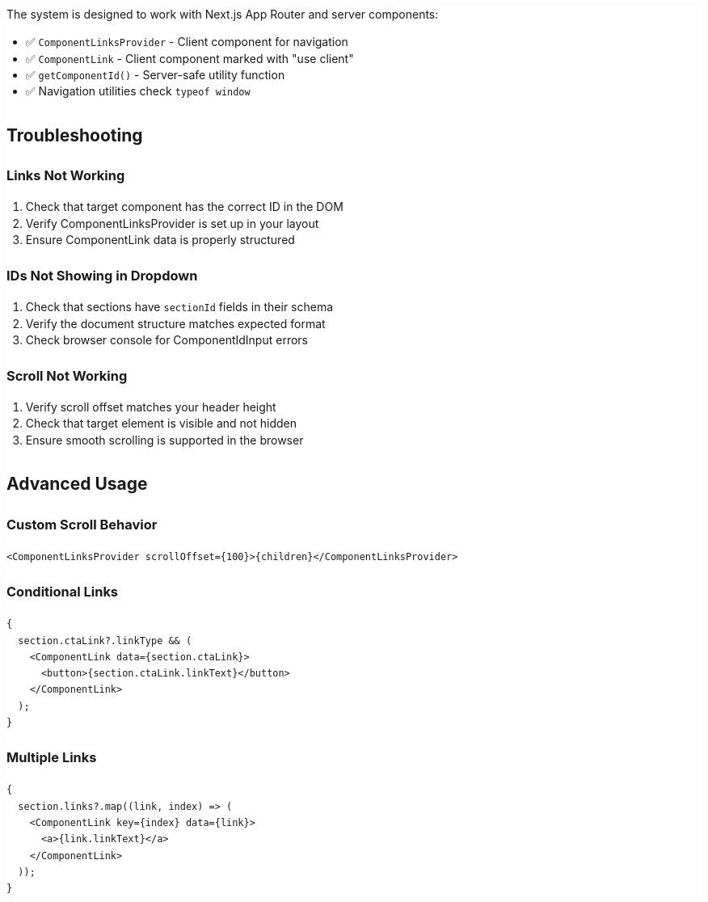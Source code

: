 The system is designed to work with Next.js App Router and server components:

- ✅ `ComponentLinksProvider` - Client component for navigation
- ✅ `ComponentLink` - Client component marked with "use client"
- ✅ `getComponentId()` - Server-safe utility function
- ✅ Navigation utilities check `typeof window`

## Troubleshooting

### Links Not Working

1. Check that target component has the correct ID in the DOM
2. Verify ComponentLinksProvider is set up in your layout
3. Ensure ComponentLink data is properly structured

### IDs Not Showing in Dropdown

1. Check that sections have `sectionId` fields in their schema
2. Verify the document structure matches expected format
3. Check browser console for ComponentIdInput errors

### Scroll Not Working

1. Verify scroll offset matches your header height
2. Check that target element is visible and not hidden
3. Ensure smooth scrolling is supported in the browser

## Advanced Usage

### Custom Scroll Behavior

```tsx
<ComponentLinksProvider scrollOffset={100}>{children}</ComponentLinksProvider>
```

### Conditional Links

```tsx
{
  section.ctaLink?.linkType && (
    <ComponentLink data={section.ctaLink}>
      <button>{section.ctaLink.linkText}</button>
    </ComponentLink>
  );
}
```

### Multiple Links

```tsx
{
  section.links?.map((link, index) => (
    <ComponentLink key={index} data={link}>
      <a>{link.linkText}</a>
    </ComponentLink>
  ));
}
```
